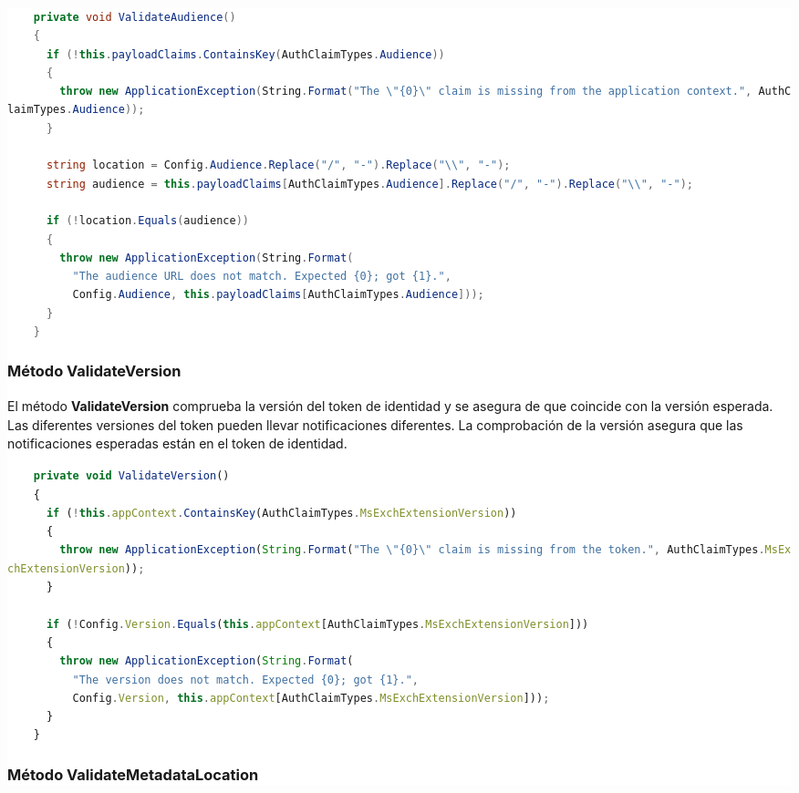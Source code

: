
```C#
    private void ValidateAudience()
    {
      if (!this.payloadClaims.ContainsKey(AuthClaimTypes.Audience))
      {
        throw new ApplicationException(String.Format("The \"{0}\" claim is missing from the application context.", AuthClaimTypes.Audience));
      }

      string location = Config.Audience.Replace("/", "-").Replace("\\", "-");
      string audience = this.payloadClaims[AuthClaimTypes.Audience].Replace("/", "-").Replace("\\", "-");

      if (!location.Equals(audience))
      {
        throw new ApplicationException(String.Format(
          "The audience URL does not match. Expected {0}; got {1}.",
          Config.Audience, this.payloadClaims[AuthClaimTypes.Audience]));
      }
    }

```


### <a name="validateversion-method"></a>Método ValidateVersion

El método  **ValidateVersion** comprueba la versión del token de identidad y se asegura de que coincide con la versión esperada. Las diferentes versiones del token pueden llevar notificaciones diferentes. La comprobación de la versión asegura que las notificaciones esperadas están en el token de identidad.


```js
    private void ValidateVersion()
    {
      if (!this.appContext.ContainsKey(AuthClaimTypes.MsExchExtensionVersion))
      {
        throw new ApplicationException(String.Format("The \"{0}\" claim is missing from the token.", AuthClaimTypes.MsExchExtensionVersion));
      }

      if (!Config.Version.Equals(this.appContext[AuthClaimTypes.MsExchExtensionVersion]))
      {
        throw new ApplicationException(String.Format(
          "The version does not match. Expected {0}; got {1}.",
          Config.Version, this.appContext[AuthClaimTypes.MsExchExtensionVersion]));
      }
    }

```


### <a name="validatemetadatalocation-method"></a>Método ValidateMetadataLocation
